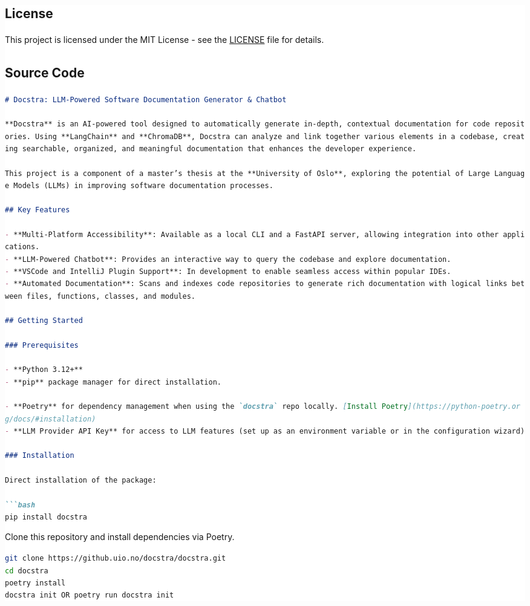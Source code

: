## License
This project is licensed under the MIT License - see the [LICENSE](LICENSE) file for details.


## Source Code

```documenttype.markdown
# Docstra: LLM-Powered Software Documentation Generator & Chatbot

**Docstra** is an AI-powered tool designed to automatically generate in-depth, contextual documentation for code repositories. Using **LangChain** and **ChromaDB**, Docstra can analyze and link together various elements in a codebase, creating searchable, organized, and meaningful documentation that enhances the developer experience.

This project is a component of a master’s thesis at the **University of Oslo**, exploring the potential of Large Language Models (LLMs) in improving software documentation processes.

## Key Features

- **Multi-Platform Accessibility**: Available as a local CLI and a FastAPI server, allowing integration into other applications.
- **LLM-Powered Chatbot**: Provides an interactive way to query the codebase and explore documentation.
- **VSCode and IntelliJ Plugin Support**: In development to enable seamless access within popular IDEs.
- **Automated Documentation**: Scans and indexes code repositories to generate rich documentation with logical links between files, functions, classes, and modules.

## Getting Started

### Prerequisites

- **Python 3.12+**
- **pip** package manager for direct installation.

- **Poetry** for dependency management when using the `docstra` repo locally. [Install Poetry](https://python-poetry.org/docs/#installation)
- **LLM Provider API Key** for access to LLM features (set up as an environment variable or in the configuration wizard)

### Installation

Direct installation of the package:

```bash
pip install docstra
```

Clone this repository and install dependencies via Poetry.

```bash
git clone https://github.uio.no/docstra/docstra.git
cd docstra
poetry install
docstra init OR poetry run docstra init
```
